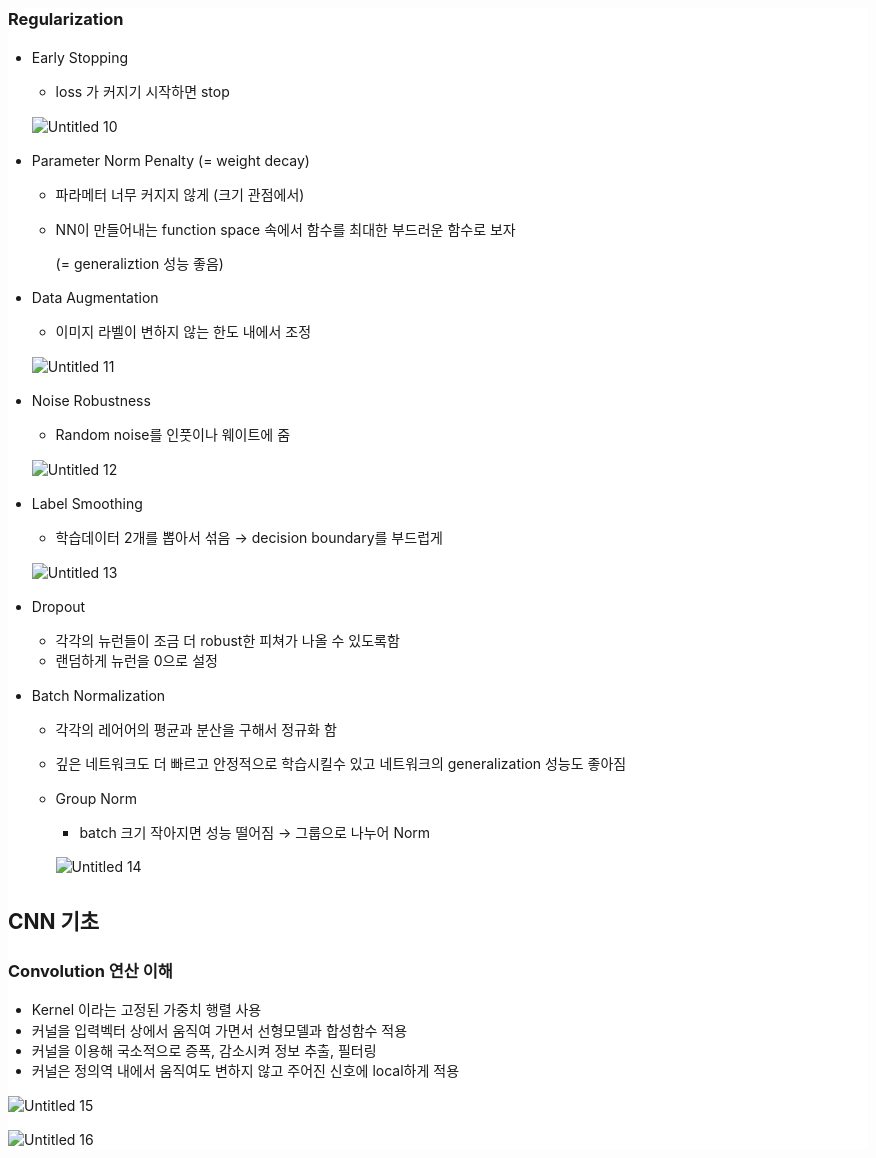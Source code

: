### Regularization

- Early Stopping
    - loss 가 커지기 시작하면 stop

    ![Untitled 10](https://user-images.githubusercontent.com/73166743/106597588-f7662400-6599-11eb-9d80-6e8a163eb9fd.png)

- Parameter Norm Penalty (= weight decay)
    - 파라메터 너무 커지지 않게 (크기 관점에서)
    - NN이 만들어내는 function space 속에서 함수를 최대한 부드러운 함수로 보자

        (= generaliztion 성능 좋음)

- Data Augmentation
    - 이미지 라벨이 변하지 않는 한도 내에서 조정

    ![Untitled 11](https://user-images.githubusercontent.com/73166743/106597592-f7feba80-6599-11eb-816f-c68ca8ad49bd.png)

- Noise Robustness
    - Random noise를 인풋이나 웨이트에 줌

    ![Untitled 12](https://user-images.githubusercontent.com/73166743/106597594-f8975100-6599-11eb-8c5c-ff4dfeef1461.png)

- Label Smoothing
    - 학습데이터 2개를 뽑아서 섞음 → decision boundary를 부드럽게

    ![Untitled 13](https://user-images.githubusercontent.com/73166743/106597595-f8975100-6599-11eb-8d27-8d47f4cb869f.png)

- Dropout
    - 각각의 뉴런들이 조금 더 robust한 피쳐가 나올 수 있도록함
    - 랜덤하게 뉴런을 0으로 설정
- Batch Normalization
    - 각각의 레어어의 평균과 분산을 구해서 정규화 함
    - 깊은 네트워크도 더 빠르고 안정적으로 학습시킬수 있고 네트워크의 generalization 성능도 좋아짐
    - Group Norm
        - batch 크기 작아지면 성능 떨어짐 → 그룹으로 나누어 Norm

        ![Untitled 14](https://user-images.githubusercontent.com/73166743/106597597-f92fe780-6599-11eb-9dbf-1c413fe569e5.png)

## CNN 기초

### Convolution 연산 이해

- Kernel 이라는 고정된 가중치 행렬 사용
- 커널을 입력벡터 상에서 움직여 가면서 선형모델과 합성함수 적용
- 커널을 이용해 국소적으로 증폭, 감소시켜 정보 추출, 필터링
- 커널은 정의역 내에서 움직여도 변하지 않고 주어진 신호에 local하게 적용

![Untitled 15](https://user-images.githubusercontent.com/73166743/106597600-f9c87e00-6599-11eb-93c8-54a31b71d385.png)

![Untitled 16](https://user-images.githubusercontent.com/73166743/106597602-f9c87e00-6599-11eb-873d-b68964d2d7e5.png)
